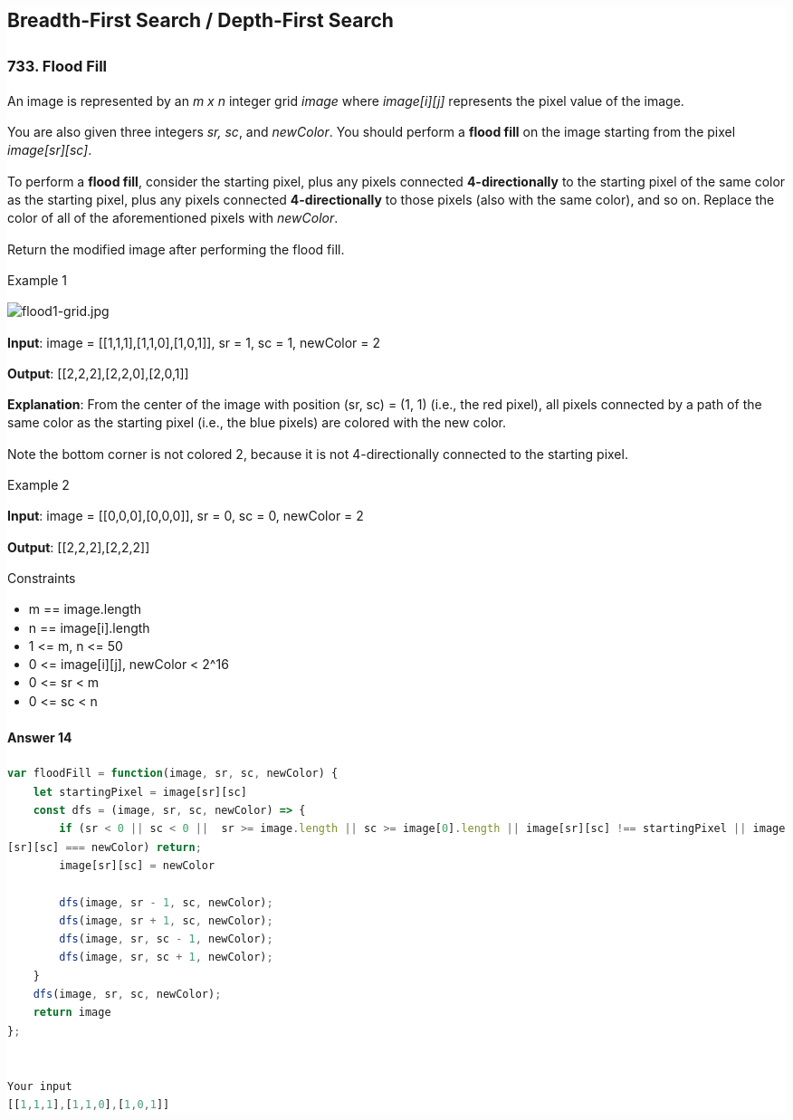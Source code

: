 ## Breadth-First Search / Depth-First Search

### 733. Flood Fill

An image is represented by an *m x n* integer grid *image* where *image[i][j]* represents the pixel value of the image.

You are also given three integers *sr, sc*, and *newColor*. You should perform a **flood fill** on the image starting from the pixel *image[sr][sc]*.

To perform a **flood fill**, consider the starting pixel, plus any pixels connected **4-directionally** to the starting pixel of the same color as the starting pixel, plus any pixels connected **4-directionally** to those pixels (also with the same color), and so on. Replace the color of all of the aforementioned pixels with *newColor*.

Return the modified image after performing the flood fill.

Example 1

![flood1-grid.jpg](https://assets.leetcode.com/uploads/2021/06/01/flood1-grid.jpg)

**Input**: image = [[1,1,1],[1,1,0],[1,0,1]], sr = 1, sc = 1, newColor = 2

**Output**: [[2,2,2],[2,2,0],[2,0,1]]

**Explanation**: From the center of the image with position (sr, sc) = (1, 1) (i.e., the red pixel), all pixels connected by a path of the same color as the starting pixel (i.e., the blue pixels) are colored with the new color.

Note the bottom corner is not colored 2, because it is not 4-directionally connected to the starting pixel.

Example 2

**Input**: image = [[0,0,0],[0,0,0]], sr = 0, sc = 0, newColor = 2

**Output**: [[2,2,2],[2,2,2]]

Constraints

* m == image.length
* n == image[i].length
* 1 <= m, n <= 50
* 0 <= image[i][j], newColor < 2^16
* 0 <= sr < m
* 0 <= sc < n

#### Answer 14

```javascript
var floodFill = function(image, sr, sc, newColor) {
    let startingPixel = image[sr][sc]
    const dfs = (image, sr, sc, newColor) => {
        if (sr < 0 || sc < 0 ||  sr >= image.length || sc >= image[0].length || image[sr][sc] !== startingPixel || image[sr][sc] === newColor) return;
        image[sr][sc] = newColor

        dfs(image, sr - 1, sc, newColor);
        dfs(image, sr + 1, sc, newColor);
        dfs(image, sr, sc - 1, newColor);
        dfs(image, sr, sc + 1, newColor);
    }
    dfs(image, sr, sc, newColor);
    return image
};


Your input
[[1,1,1],[1,1,0],[1,0,1]]
```